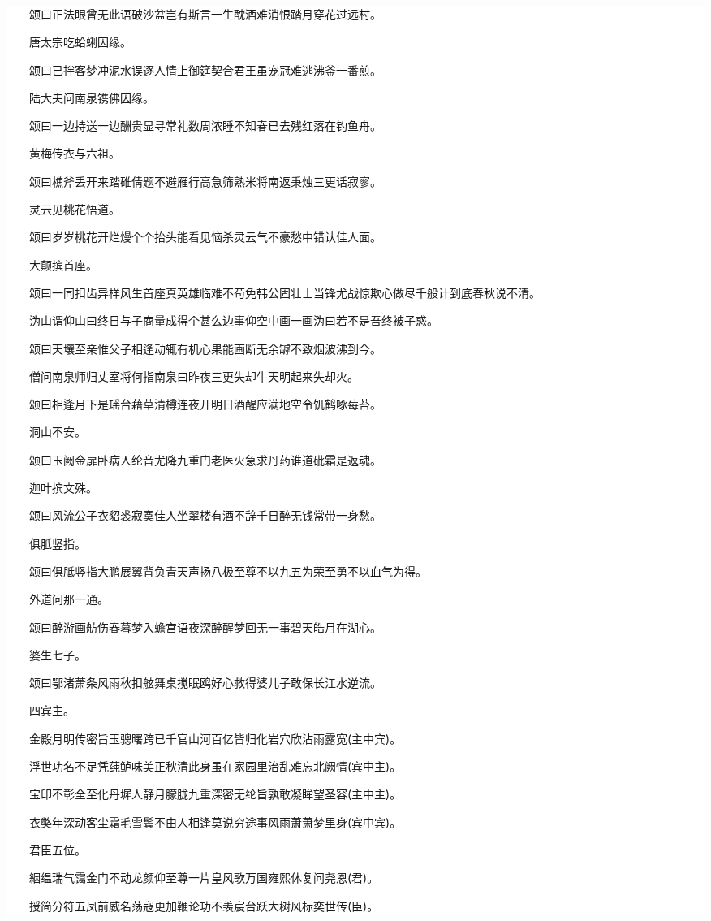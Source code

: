 
　　颂曰正法眼曾无此语破沙盆岂有斯言一生酖酒难消恨踏月穿花过远村。

　　唐太宗吃蛤蜊因缘。

　　颂曰已拌客梦冲泥水误逐人情上御筵契合君王虽宠冠难逃沸釜一番煎。

　　陆大夫问南泉镌佛因缘。

　　颂曰一边持送一边酬贵显寻常礼数周浓睡不知春已去残红落在钓鱼舟。

　　黄梅传衣与六祖。

　　颂曰樵斧丢开来踏碓倩题不避雁行高急筛熟米将南返秉烛三更话寂寥。

　　灵云见桃花悟道。

　　颂曰岁岁桃花开烂熳个个抬头能看见恼杀灵云气不豪愁中错认佳人面。

　　大颠摈首座。

　　颂曰一同扣齿异样风生首座真英雄临难不苟免韩公固壮士当锋尤战惊欺心做尽千般计到底春秋说不清。

　　沩山谓仰山曰终日与子商量成得个甚么边事仰空中画一画沩曰若不是吾终被子惑。

　　颂曰天壤至亲惟父子相逢动辄有机心果能画断无余罅不致烟波沸到今。

　　僧问南泉师归丈室将何指南泉曰昨夜三更失却牛天明起来失却火。

　　颂曰相逢月下是瑶台藉草清樽连夜开明日酒醒应满地空令饥鹤啄莓苔。

　　洞山不安。

　　颂曰玉阙金扉卧病人纶音尤降九重门老医火急求丹药谁道砒霜是返魂。

　　迦叶摈文殊。

　　颂曰风流公子衣貂裘寂寞佳人坐翠楼有酒不辞千日醉无钱常带一身愁。

　　俱胝竖指。

　　颂曰俱胝竖指大鹏展翼背负青天声扬八极至尊不以九五为荣至勇不以血气为得。

　　外道问那一通。

　　颂曰醉游画舫伤春暮梦入蟾宫语夜深醉醒梦回无一事碧天皓月在湖心。

　　婆生七子。

　　颂曰鄂渚萧条风雨秋扣舷舞桌搅眠鸥好心救得婆儿子敢保长江水逆流。

　　四宾主。

　　金殿月明传密旨玉骢曙跨已千官山河百亿皆归化岩穴欣沾雨露宽(主中宾)。

　　浮世功名不足凭莼鲈味美正秋清此身虽在家园里治乱难忘北阙情(宾中主)。

　　宝印不彰全至化丹墀人静月朦胧九重深密无纶旨孰敢凝眸望圣容(主中主)。

　　衣獘年深动客尘霜毛雪鬓不由人相逢莫说穷途事风雨萧萧梦里身(宾中宾)。

　　君臣五位。

　　絪缊瑞气霭金门不动龙颜仰至尊一片皇风歌万国雍熙休复问尧恩(君)。

　　授简分符五凤前威名荡寇更加鞭论功不羡宸台跃大树风标奕世传(臣)。

